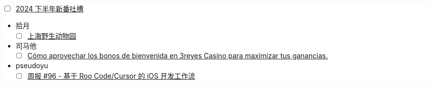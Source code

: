   - [ ] [2024 下半年新番吐槽](https://www.himiku.com/archives/2024-bangumi.html)
- 拾月
  - [ ] [上海野生动物园](https://www.skyue.com/25052013.html)
- 司马他
  - [ ] [Cómo aprovechar los bonos de bienvenida en 3reyes Casino para maximizar tus ganancias.](https://www.congcong.us/post/como-aprovechar-los-bonos-de-bienvenida-en-3reyes.html)
- pseudoyu
  - [ ] [周报 #96 - 基于 Roo Code/Cursor 的 iOS 开发工作流](https://www.pseudoyu.com/posts/weekly_review_96)
